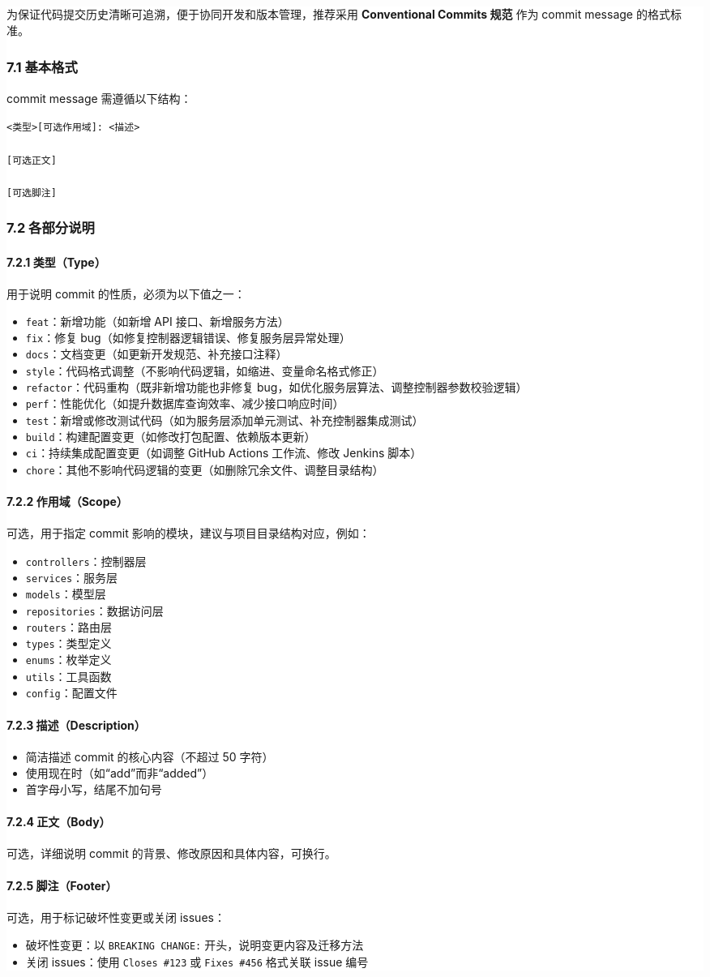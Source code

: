 为保证代码提交历史清晰可追溯，便于协同开发和版本管理，推荐采用 **Conventional Commits 规范** 作为 commit message 的格式标准。


### 7.1 基本格式
commit message 需遵循以下结构：
```
<类型>[可选作用域]: <描述>

[可选正文]

[可选脚注]
```


### 7.2 各部分说明

#### 7.2.1 类型（Type）
用于说明 commit 的性质，必须为以下值之一：
- `feat`：新增功能（如新增 API 接口、新增服务方法）
- `fix`：修复 bug（如修复控制器逻辑错误、修复服务层异常处理）
- `docs`：文档变更（如更新开发规范、补充接口注释）
- `style`：代码格式调整（不影响代码逻辑，如缩进、变量命名格式修正）
- `refactor`：代码重构（既非新增功能也非修复 bug，如优化服务层算法、调整控制器参数校验逻辑）
- `perf`：性能优化（如提升数据库查询效率、减少接口响应时间）
- `test`：新增或修改测试代码（如为服务层添加单元测试、补充控制器集成测试）
- `build`：构建配置变更（如修改打包配置、依赖版本更新）
- `ci`：持续集成配置变更（如调整 GitHub Actions 工作流、修改 Jenkins 脚本）
- `chore`：其他不影响代码逻辑的变更（如删除冗余文件、调整目录结构）


#### 7.2.2 作用域（Scope）
可选，用于指定 commit 影响的模块，建议与项目目录结构对应，例如：
- `controllers`：控制器层
- `services`：服务层
- `models`：模型层
- `repositories`：数据访问层
- `routers`：路由层
- `types`：类型定义
- `enums`：枚举定义
- `utils`：工具函数
- `config`：配置文件


#### 7.2.3 描述（Description）
- 简洁描述 commit 的核心内容（不超过 50 字符）
- 使用现在时（如“add”而非“added”）
- 首字母小写，结尾不加句号


#### 7.2.4 正文（Body）
可选，详细说明 commit 的背景、修改原因和具体内容，可换行。


#### 7.2.5 脚注（Footer）
可选，用于标记破坏性变更或关闭 issues：
- 破坏性变更：以 `BREAKING CHANGE:` 开头，说明变更内容及迁移方法
- 关闭 issues：使用 `Closes #123` 或 `Fixes #456` 格式关联 issue 编号
